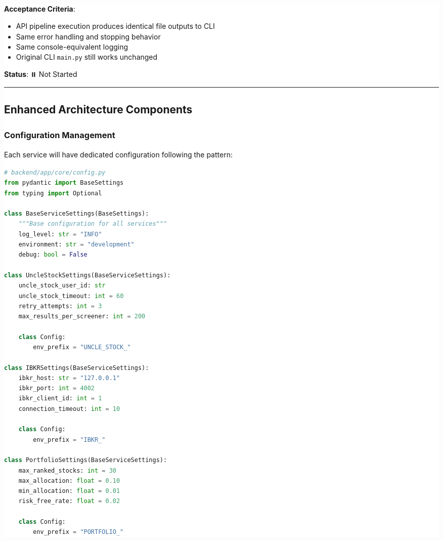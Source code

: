 **Acceptance Criteria**:
- API pipeline execution produces identical file outputs to CLI
- Same error handling and stopping behavior
- Same console-equivalent logging
- Original CLI `main.py` still works unchanged

**Status**: ⏸️ Not Started

---

## Enhanced Architecture Components

### Configuration Management

Each service will have dedicated configuration following the pattern:

```python
# backend/app/core/config.py
from pydantic import BaseSettings
from typing import Optional

class BaseServiceSettings(BaseSettings):
    """Base configuration for all services"""
    log_level: str = "INFO"
    environment: str = "development"
    debug: bool = False

class UncleStockSettings(BaseServiceSettings):
    uncle_stock_user_id: str
    uncle_stock_timeout: int = 60
    retry_attempts: int = 3
    max_results_per_screener: int = 200

    class Config:
        env_prefix = "UNCLE_STOCK_"

class IBKRSettings(BaseServiceSettings):
    ibkr_host: str = "127.0.0.1"
    ibkr_port: int = 4002
    ibkr_client_id: int = 1
    connection_timeout: int = 10

    class Config:
        env_prefix = "IBKR_"

class PortfolioSettings(BaseServiceSettings):
    max_ranked_stocks: int = 30
    max_allocation: float = 0.10
    min_allocation: float = 0.01
    risk_free_rate: float = 0.02

    class Config:
        env_prefix = "PORTFOLIO_"
```

